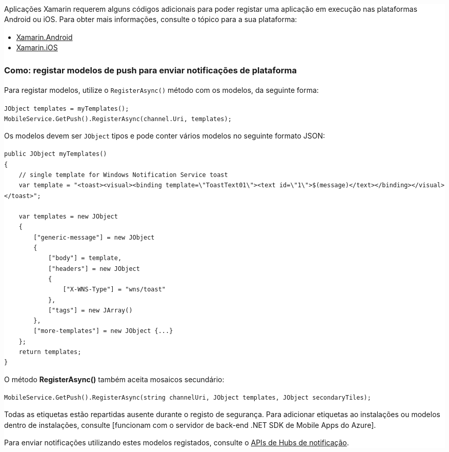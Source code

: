 Aplicações Xamarin requerem alguns códigos adicionais para poder registar uma aplicação em execução nas plataformas Android ou iOS. Para obter mais informações, consulte o tópico para a sua plataforma:

* [Xamarin.Android](app-service-mobile-xamarin-android-get-started-push.md#add-push)
* [Xamarin.iOS](app-service-mobile-xamarin-ios-get-started-push.md#add-push-notifications-to-your-app)

### <a name="register-xplat"></a>Como: registar modelos de push para enviar notificações de plataforma
Para registar modelos, utilize o `RegisterAsync()` método com os modelos, da seguinte forma:

```
JObject templates = myTemplates();
MobileService.GetPush().RegisterAsync(channel.Uri, templates);
```

Os modelos devem ser `JObject` tipos e pode conter vários modelos no seguinte formato JSON:

```
public JObject myTemplates()
{
    // single template for Windows Notification Service toast
    var template = "<toast><visual><binding template=\"ToastText01\"><text id=\"1\">$(message)</text></binding></visual></toast>";

    var templates = new JObject
    {
        ["generic-message"] = new JObject
        {
            ["body"] = template,
            ["headers"] = new JObject
            {
                ["X-WNS-Type"] = "wns/toast"
            },
            ["tags"] = new JArray()
        },
        ["more-templates"] = new JObject {...}
    };
    return templates;
}
```

O método **RegisterAsync()** também aceita mosaicos secundário:

```
MobileService.GetPush().RegisterAsync(string channelUri, JObject templates, JObject secondaryTiles);
```

Todas as etiquetas estão repartidas ausente durante o registo de segurança. Para adicionar etiquetas ao instalações ou modelos dentro de instalações, consulte [funcionam com o servidor de back-end .NET SDK de Mobile Apps do Azure].

Para enviar notificações utilizando estes modelos registados, consulte o [APIs de Hubs de notificação].


[1]: app-service-mobile-windows-store-dotnet-get-started.md
[2]: app-service-mobile-dotnet-backend-how-to-use-server-sdk.md
[3]: app-service-mobile-node-backend-how-to-use-server-sdk.md
[4]: https://msdn.microsoft.com/en-us/library/azure/mt419521(v=azure.10).aspx
[5]: https://github.com/Azure-Samples
[6]: http://www.newtonsoft.com/json/help/html/Properties_T_Newtonsoft_Json_JsonPropertyAttribute.htm
[7]: app-service-mobile-dotnet-backend-how-to-use-server-sdk.md#define-table-controller
[8]: app-service-mobile-node-backend-how-to-use-server-sdk.md#TableOperations
[9]: https://www.nuget.org/packages/Microsoft.Azure.Mobile.Client/
[10]: http://www.symbolsource.org/
[11]: http://www.symbolsource.org/Public/Wiki/Using
[12]: https://msdn.microsoft.com/en-us/library/azure/microsoft.windowsazure.mobileservices.mobileserviceclient(v=azure.10).aspx
[Add authentication to your app (Adicionar autenticação à sua aplicação)]: app-service-mobile-windows-store-dotnet-get-started-users.md
[Offline sincronização de dados no Azure Mobile Apps]: app-service-mobile-offline-data-sync.md
[adicionar notificações push à sua aplicação]: app-service-mobile-windows-store-dotnet-get-started-push.md
[registar a sua aplicação para utilizar um início de sessão de conta Microsoft]: ../app-service/app-service-mobile-how-to-configure-microsoft-authentication.md
[como configurar o serviço de aplicações para início de sessão do Active Directory]: ../app-service/app-service-mobile-how-to-configure-active-directory-authentication.md
[MobileServiceCollection]: https://msdn.microsoft.com/en-us/library/azure/dn250636(v=azure.10).aspx
[MobileServiceIncrementalLoadingCollection]: https://msdn.microsoft.com/en-us/library/azure/dn268408(v=azure.10).aspx
[MobileServiceAuthenticationProvider]: http://msdn.microsoft.com/library/windowsazure/microsoft.windowsazure.mobileservices.mobileserviceauthenticationprovider(v=azure.10).aspx
[MobileServiceUser]: http://msdn.microsoft.com/library/windowsazure/microsoft.windowsazure.mobileservices.mobileserviceuser(v=azure.10).aspx
[MobileServiceAuthenticationToken]: http://msdn.microsoft.com/library/windowsazure/microsoft.windowsazure.mobileservices.mobileserviceuser.mobileserviceauthenticationtoken(v=azure.10).aspx
[GetTable]: https://msdn.microsoft.com/en-us/library/azure/jj554275(v=azure.10).aspx
[cria uma referência a uma tabela sem tipo]: https://msdn.microsoft.com/en-us/library/azure/jj554278(v=azure.10).aspx
[DeleteAsync]: https://msdn.microsoft.com/en-us/library/azure/dn296407(v=azure.10).aspx
[IncludeTotalCount]: https://msdn.microsoft.com/en-us/library/azure/dn250560(v=azure.10).aspx
[InsertAsync]: https://msdn.microsoft.com/en-us/library/azure/dn296400(v=azure.10).aspx
[InvokeApiAsync]: https://msdn.microsoft.com/en-us/library/azure/dn268343(v=azure.10).aspx
[LoginAsync]: https://msdn.microsoft.com/en-us/library/azure/dn296411(v=azure.10).aspx
[LookupAsync]: https://msdn.microsoft.com/en-us/library/azure/jj871654(v=azure.10).aspx
[OrderBy]: https://msdn.microsoft.com/en-us/library/azure/dn250572(v=azure.10).aspx
[OrderByDescending]: https://msdn.microsoft.com/en-us/library/azure/dn250568(v=azure.10).aspx
[ReadAsync]: https://msdn.microsoft.com/en-us/library/azure/mt691741(v=azure.10).aspx
[demorar]: https://msdn.microsoft.com/en-us/library/azure/dn250574(v=azure.10).aspx
[selecione]: https://msdn.microsoft.com/en-us/library/azure/dn250569(v=azure.10).aspx
[ignorar]: https://msdn.microsoft.com/en-us/library/azure/dn250573(v=azure.10).aspx
[UpdateAsync]: https://msdn.microsoft.com/en-us/library/azure/dn250536.(v=azure.10)aspx
[ID de utilizador]: http://msdn.microsoft.com/library/windowsazure/microsoft.windowsazure.mobileservices.mobileserviceuser.userid(v=azure.10).aspx
[onde]: https://msdn.microsoft.com/en-us/library/azure/dn250579(v=azure.10).aspx
[portal do Azure]: https://portal.azure.com/
[EnableQueryAttribute]: https://msdn.microsoft.com/library/system.web.http.odata.enablequeryattribute.aspx
[Guid.NewGuid]: https://msdn.microsoft.com/en-us/library/system.guid.newguid(v=vs.110).aspx
[ISupportIncrementalLoading]: http://msdn.microsoft.com/library/windows/apps/Hh701916.aspx
[Windows Dev Center]: https://dev.windows.com/en-us/overview
[DelegatingHandler]: https://msdn.microsoft.com/library/system.net.http.delegatinghandler(v=vs.110).aspx
[Windows Live SDK]: https://msdn.microsoft.com/en-us/library/bb404787.aspx
[PasswordVault]: http://msdn.microsoft.com/library/windows/apps/windows.security.credentials.passwordvault.aspx
[ProtectedData]: http://msdn.microsoft.com/library/system.security.cryptography.protecteddata%28VS.95%29.aspx
[APIs de Hubs de notificação]: https://msdn.microsoft.com/library/azure/dn495101.aspx
[exemplo de ficheiros de aplicações móveis]: https://github.com/Azure-Samples/app-service-mobile-dotnet-todo-list-files
[LoggingHandler]: https://github.com/Azure-Samples/app-service-mobile-dotnet-todo-list-files/blob/master/src/client/MobileAppsFilesSample/Helpers/LoggingHandler.cs#L63
[OData v3 documentação]: http://www.odata.org/documentation/odata-version-3-0/
[Fiddler]: http://www.telerik.com/fiddler
[Json.NET]: http://www.newtonsoft.com/json
[Xamarin.Auth]: https://components.xamarin.com/view/xamarin.auth/
[AuthStore.cs]: https://github.com/azure-appservice-samples/ContosoMoments
[ContosoMoments photo sharing sample]: https://github.com/azure-appservice-samples/ContosoMoments